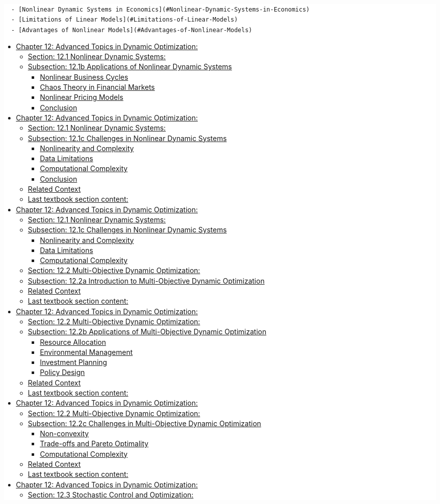       - [Nonlinear Dynamic Systems in Economics](#Nonlinear-Dynamic-Systems-in-Economics)
      - [Limitations of Linear Models](#Limitations-of-Linear-Models)
      - [Advantages of Nonlinear Models](#Advantages-of-Nonlinear-Models)
  - [Chapter 12: Advanced Topics in Dynamic Optimization:](#Chapter-12:-Advanced-Topics-in-Dynamic-Optimization:)
    - [Section: 12.1 Nonlinear Dynamic Systems:](#Section:-12.1-Nonlinear-Dynamic-Systems:)
    - [Subsection: 12.1b Applications of Nonlinear Dynamic Systems](#Subsection:-12.1b-Applications-of-Nonlinear-Dynamic-Systems)
      - [Nonlinear Business Cycles](#Nonlinear-Business-Cycles)
      - [Chaos Theory in Financial Markets](#Chaos-Theory-in-Financial-Markets)
      - [Nonlinear Pricing Models](#Nonlinear-Pricing-Models)
      - [Conclusion](#Conclusion)
  - [Chapter 12: Advanced Topics in Dynamic Optimization:](#Chapter-12:-Advanced-Topics-in-Dynamic-Optimization:)
    - [Section: 12.1 Nonlinear Dynamic Systems:](#Section:-12.1-Nonlinear-Dynamic-Systems:)
    - [Subsection: 12.1c Challenges in Nonlinear Dynamic Systems](#Subsection:-12.1c-Challenges-in-Nonlinear-Dynamic-Systems)
      - [Nonlinearity and Complexity](#Nonlinearity-and-Complexity)
      - [Data Limitations](#Data-Limitations)
      - [Computational Complexity](#Computational-Complexity)
      - [Conclusion](#Conclusion)
    - [Related Context](#Related-Context)
    - [Last textbook section content:](#Last-textbook-section-content:)
  - [Chapter 12: Advanced Topics in Dynamic Optimization:](#Chapter-12:-Advanced-Topics-in-Dynamic-Optimization:)
    - [Section: 12.1 Nonlinear Dynamic Systems:](#Section:-12.1-Nonlinear-Dynamic-Systems:)
    - [Subsection: 12.1c Challenges in Nonlinear Dynamic Systems](#Subsection:-12.1c-Challenges-in-Nonlinear-Dynamic-Systems)
      - [Nonlinearity and Complexity](#Nonlinearity-and-Complexity)
      - [Data Limitations](#Data-Limitations)
      - [Computational Complexity](#Computational-Complexity)
    - [Section: 12.2 Multi-Objective Dynamic Optimization:](#Section:-12.2-Multi-Objective-Dynamic-Optimization:)
    - [Subsection: 12.2a Introduction to Multi-Objective Dynamic Optimization](#Subsection:-12.2a-Introduction-to-Multi-Objective-Dynamic-Optimization)
    - [Related Context](#Related-Context)
    - [Last textbook section content:](#Last-textbook-section-content:)
  - [Chapter 12: Advanced Topics in Dynamic Optimization:](#Chapter-12:-Advanced-Topics-in-Dynamic-Optimization:)
    - [Section: 12.2 Multi-Objective Dynamic Optimization:](#Section:-12.2-Multi-Objective-Dynamic-Optimization:)
    - [Subsection: 12.2b Applications of Multi-Objective Dynamic Optimization](#Subsection:-12.2b-Applications-of-Multi-Objective-Dynamic-Optimization)
      - [Resource Allocation](#Resource-Allocation)
      - [Environmental Management](#Environmental-Management)
      - [Investment Planning](#Investment-Planning)
      - [Policy Design](#Policy-Design)
    - [Related Context](#Related-Context)
    - [Last textbook section content:](#Last-textbook-section-content:)
  - [Chapter 12: Advanced Topics in Dynamic Optimization:](#Chapter-12:-Advanced-Topics-in-Dynamic-Optimization:)
    - [Section: 12.2 Multi-Objective Dynamic Optimization:](#Section:-12.2-Multi-Objective-Dynamic-Optimization:)
    - [Subsection: 12.2c Challenges in Multi-Objective Dynamic Optimization](#Subsection:-12.2c-Challenges-in-Multi-Objective-Dynamic-Optimization)
      - [Non-convexity](#Non-convexity)
      - [Trade-offs and Pareto Optimality](#Trade-offs-and-Pareto-Optimality)
      - [Computational Complexity](#Computational-Complexity)
    - [Related Context](#Related-Context)
    - [Last textbook section content:](#Last-textbook-section-content:)
  - [Chapter 12: Advanced Topics in Dynamic Optimization:](#Chapter-12:-Advanced-Topics-in-Dynamic-Optimization:)
    - [Section: 12.3 Stochastic Control and Optimization:](#Section:-12.3-Stochastic-Control-and-Optimization:)